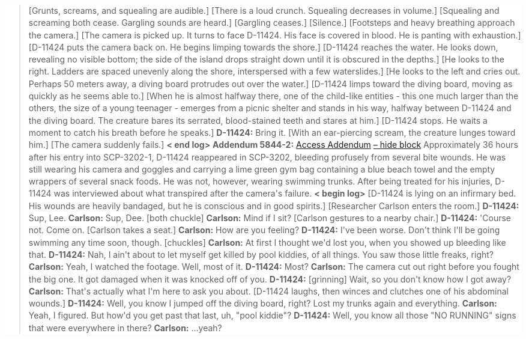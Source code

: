 > [Grunts, screams, and squealing are audible.]
> [There is a loud crunch. Squealing decreases in volume.]
> [Squealing and screaming both cease. Gargling sounds are heard.]
> [Gargling ceases.]
> [Silence.]
> [Footsteps and heavy breathing approach the camera.]
> [The camera is picked up. It turns to face D-11424. His face is covered in blood. He is panting with exhaustion.]
> [D-11424 puts the camera back on. He begins limping towards the shore.]
> [D-11424 reaches the water. He looks down, revealing no visible bottom; the side of the island drops straight down until it is obscured in the depths.]
> [He looks to the right. Ladders are spaced unevenly along the shore, interspersed with a few waterslides.]
> [He looks to the left and cries out. Perhaps 50 meters away, a diving board protrudes out over the water.]
> [D-11424 limps toward the diving board, moving as quickly as he seems able to.]
> [When he is almost halfway there, one of the child-like entities - this one much larger than the others, the size of a young teenager - emerges from a picnic shelter and stands in his way, halfway between D-11424 and the diving board. The creature bares its serrated, blood-stained teeth and stares at him.]
> [D-11424 stops. He waits a moment to catch his breath before he speaks.]
> **D-11424:** Bring it.
> [With an ear-piercing scream, the creature lunges toward him.]
> [The camera suddenly fails.]
> **< end log>**
**Addendum 5844-2:**
[Access Addendum](javascript:;)
[– hide block](javascript:;)
Approximately 36 hours after his entry into SCP-3202-1, D-11424 reappeared in SCP-3202, bleeding profusely from several bite wounds. He was still wearing his camera and goggles and carrying a lime green gym bag containing a blue beach towel and the empty wrappers of several snack foods. He was not, however, wearing swimming trunks.
After being treated for his injuries, D-11424 was interviewed about what transpired after the camera's failure.
> **< begin log>**
> [D-11424 is lying on an infirmary bed. His wounds are heavily bandaged, but he is conscious and in good spirits.]
> [Researcher Carlson enters the room.]
> **D-11424:** Sup, Lee.
> **Carlson:** Sup, Dee.
> [both chuckle]
> **Carlson:** Mind if I sit? [Carlson gestures to a nearby chair.]
> **D-11424:** 'Course not. Come on.
> [Carlson takes a seat.]
> **Carlson:** How are you feeling?
> **D-11424:** I've been worse. Don't think I'll be going swimming any time soon, though. [chuckles]
> **Carlson:** At first I thought we'd lost you, when you showed up bleeding like that.
> **D-11424:** Nah, I ain't about to let myself get killed by pool kiddies, of all things. You saw those little freaks, right?
> **Carlson:** Yeah, I watched the footage. Well, most of it.
> **D-11424:** Most?
> **Carlson:** The camera cut out right before you fought the big one. It got damaged when it was knocked off of you.
> **D-11424:** [grinning] Wait, so you don't know how I got away?
> **Carlson:** That's actually what I'm here to ask you about.
> [D-11424 laughs, then winces and clutches one of his abdominal wounds.]
> **D-11424:** Well, you know I jumped off the diving board, right? Lost my trunks again and everything.
> **Carlson:** Yeah, I figured. But how'd you get past that last, uh, "pool kiddie"?
> **D-11424:** Well, you know all those "NO RUNNING" signs that were everywhere in there?
> **Carlson:** …yeah?